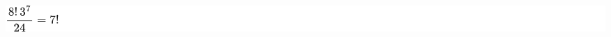 >
<svg style="vertical-align: -1.552ex;" xmlns="http://www.w3.org/2000/svg" width="23.462ex" height="4.984ex" role="img" focusable="false" viewBox="0 -1517 10370.2 2203" xmlns:xlink="http://www.w3.org/1999/xlink"><defs><path id="MJX-1-TEX-N-38" d="M70 417T70 494T124 618T248 666Q319 666 374 624T429 515Q429 485 418 459T392 417T361 389T335 371T324 363L338 354Q352 344 366 334T382 323Q457 264 457 174Q457 95 399 37T249 -22Q159 -22 101 29T43 155Q43 263 172 335L154 348Q133 361 127 368Q70 417 70 494ZM286 386L292 390Q298 394 301 396T311 403T323 413T334 425T345 438T355 454T364 471T369 491T371 513Q371 556 342 586T275 624Q268 625 242 625Q201 625 165 599T128 534Q128 511 141 492T167 463T217 431Q224 426 228 424L286 386ZM250 21Q308 21 350 55T392 137Q392 154 387 169T375 194T353 216T330 234T301 253T274 270Q260 279 244 289T218 306L210 311Q204 311 181 294T133 239T107 157Q107 98 150 60T250 21Z"></path><path id="MJX-1-TEX-N-21" d="M78 661Q78 682 96 699T138 716T180 700T199 661Q199 654 179 432T158 206Q156 198 139 198Q121 198 119 206Q118 209 98 431T78 661ZM79 61Q79 89 97 105T141 121Q164 119 181 104T198 61Q198 31 181 16T139 1Q114 1 97 16T79 61Z"></path><path id="MJX-1-TEX-N-33" d="M127 463Q100 463 85 480T69 524Q69 579 117 622T233 665Q268 665 277 664Q351 652 390 611T430 522Q430 470 396 421T302 350L299 348Q299 347 308 345T337 336T375 315Q457 262 457 175Q457 96 395 37T238 -22Q158 -22 100 21T42 130Q42 158 60 175T105 193Q133 193 151 175T169 130Q169 119 166 110T159 94T148 82T136 74T126 70T118 67L114 66Q165 21 238 21Q293 21 321 74Q338 107 338 175V195Q338 290 274 322Q259 328 213 329L171 330L168 332Q166 335 166 348Q166 366 174 366Q202 366 232 371Q266 376 294 413T322 525V533Q322 590 287 612Q265 626 240 626Q208 626 181 615T143 592T132 580H135Q138 579 143 578T153 573T165 566T175 555T183 540T186 520Q186 498 172 481T127 463Z"></path><path id="MJX-1-TEX-N-37" d="M55 458Q56 460 72 567L88 674Q88 676 108 676H128V672Q128 662 143 655T195 646T364 644H485V605L417 512Q408 500 387 472T360 435T339 403T319 367T305 330T292 284T284 230T278 162T275 80Q275 66 275 52T274 28V19Q270 2 255 -10T221 -22Q210 -22 200 -19T179 0T168 40Q168 198 265 368Q285 400 349 489L395 552H302Q128 552 119 546Q113 543 108 522T98 479L95 458V455H55V458Z"></path><path id="MJX-1-TEX-N-32" d="M109 429Q82 429 66 447T50 491Q50 562 103 614T235 666Q326 666 387 610T449 465Q449 422 429 383T381 315T301 241Q265 210 201 149L142 93L218 92Q375 92 385 97Q392 99 409 186V189H449V186Q448 183 436 95T421 3V0H50V19V31Q50 38 56 46T86 81Q115 113 136 137Q145 147 170 174T204 211T233 244T261 278T284 308T305 340T320 369T333 401T340 431T343 464Q343 527 309 573T212 619Q179 619 154 602T119 569T109 550Q109 549 114 549Q132 549 151 535T170 489Q170 464 154 447T109 429Z"></path><path id="MJX-1-TEX-N-34" d="M462 0Q444 3 333 3Q217 3 199 0H190V46H221Q241 46 248 46T265 48T279 53T286 61Q287 63 287 115V165H28V211L179 442Q332 674 334 675Q336 677 355 677H373L379 671V211H471V165H379V114Q379 73 379 66T385 54Q393 47 442 46H471V0H462ZM293 211V545L74 212L183 211H293Z"></path><path id="MJX-1-TEX-N-3D" d="M56 347Q56 360 70 367H707Q722 359 722 347Q722 336 708 328L390 327H72Q56 332 56 347ZM56 153Q56 168 72 173H708Q722 163 722 153Q722 140 707 133H70Q56 140 56 153Z"></path><path id="MJX-1-TEX-N-36" d="M42 313Q42 476 123 571T303 666Q372 666 402 630T432 550Q432 525 418 510T379 495Q356 495 341 509T326 548Q326 592 373 601Q351 623 311 626Q240 626 194 566Q147 500 147 364L148 360Q153 366 156 373Q197 433 263 433H267Q313 433 348 414Q372 400 396 374T435 317Q456 268 456 210V192Q456 169 451 149Q440 90 387 34T253 -22Q225 -22 199 -14T143 16T92 75T56 172T42 313ZM257 397Q227 397 205 380T171 335T154 278T148 216Q148 133 160 97T198 39Q222 21 251 21Q302 21 329 59Q342 77 347 104T352 209Q352 289 347 316T329 361Q302 397 257 397Z"></path><path id="MJX-1-TEX-N-31" d="M213 578L200 573Q186 568 160 563T102 556H83V602H102Q149 604 189 617T245 641T273 663Q275 666 285 666Q294 666 302 660V361L303 61Q310 54 315 52T339 48T401 46H427V0H416Q395 3 257 3Q121 3 100 0H88V46H114Q136 46 152 46T177 47T193 50T201 52T207 57T213 61V578Z"></path><path id="MJX-1-TEX-N-30" d="M96 585Q152 666 249 666Q297 666 345 640T423 548Q460 465 460 320Q460 165 417 83Q397 41 362 16T301 -15T250 -22Q224 -22 198 -16T137 16T82 83Q39 165 39 320Q39 494 96 585ZM321 597Q291 629 250 629Q208 629 178 597Q153 571 145 525T137 333Q137 175 145 125T181 46Q209 16 250 16Q290 16 318 46Q347 76 354 130T362 333Q362 478 354 524T321 597Z"></path></defs><g stroke="currentColor" fill="currentColor" stroke-width="0" transform="scale(1,-1)"><g data-mml-node="math"><g data-mml-node="TeXAtom" data-mjx-texclass="ORD"><g data-mml-node="mfrac"><g data-mml-node="mrow" transform="translate(220,676)"><g data-mml-node="mn"><use data-c="38" xlink:href="#MJX-1-TEX-N-38"></use></g><g data-mml-node="mo" transform="translate(500,0)"><use data-c="21" xlink:href="#MJX-1-TEX-N-21"></use></g><g data-mml-node="mstyle" transform="translate(778,0)"><g data-mml-node="mspace"></g></g><g data-mml-node="msup" transform="translate(945,0)"><g data-mml-node="mn"><use data-c="33" xlink:href="#MJX-1-TEX-N-33"></use></g><g data-mml-node="TeXAtom" transform="translate(533,363) scale(0.707)" data-mjx-texclass="ORD"><g data-mml-node="mn"><use data-c="37" xlink:href="#MJX-1-TEX-N-37"></use></g></g></g></g><g data-mml-node="mn" transform="translate(660.8,-686)"><use data-c="32" xlink:href="#MJX-1-TEX-N-32"></use><use data-c="34" xlink:href="#MJX-1-TEX-N-34" transform="translate(500,0)"></use></g><rect width="2081.6" height="60" x="120" y="220"></rect></g></g><g data-mml-node="mo" transform="translate(2599.3,0)"><use data-c="3D" xlink:href="#MJX-1-TEX-N-3D"></use></g><g data-mml-node="mn" transform="translate(3655.1,0)"><use data-c="37" xlink:href="#MJX-1-TEX-N-37"></use></g><g data-mml-node="mo" transform="translate(4155.1,0)"><use data-c="21" xlink:href="#MJX-1-TEX-N-21"></use></g><g data-mml-node="mstyle" transform="translate(4433.1,0)"><g data-mml-node="mspace"></g></g>